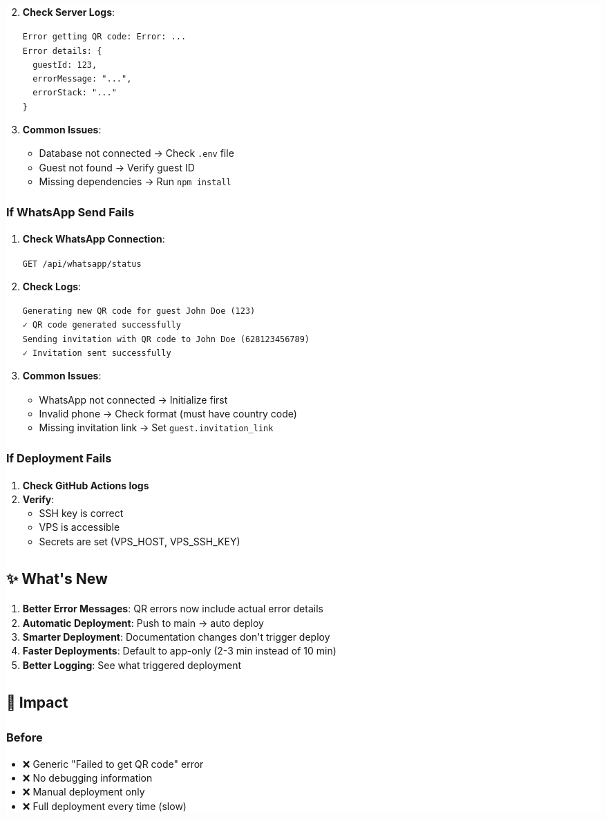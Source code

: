 2. **Check Server Logs**:
   ```
   Error getting QR code: Error: ...
   Error details: {
     guestId: 123,
     errorMessage: "...",
     errorStack: "..."
   }
   ```

3. **Common Issues**:
   - Database not connected → Check `.env` file
   - Guest not found → Verify guest ID
   - Missing dependencies → Run `npm install`

### If WhatsApp Send Fails

1. **Check WhatsApp Connection**:
   ```bash
   GET /api/whatsapp/status
   ```

2. **Check Logs**:
   ```
   Generating new QR code for guest John Doe (123)
   ✓ QR code generated successfully
   Sending invitation with QR code to John Doe (628123456789)
   ✓ Invitation sent successfully
   ```

3. **Common Issues**:
   - WhatsApp not connected → Initialize first
   - Invalid phone → Check format (must have country code)
   - Missing invitation link → Set `guest.invitation_link`

### If Deployment Fails

1. **Check GitHub Actions logs**
2. **Verify**:
   - SSH key is correct
   - VPS is accessible
   - Secrets are set (VPS_HOST, VPS_SSH_KEY)

## ✨ What's New

1. **Better Error Messages**: QR errors now include actual error details
2. **Automatic Deployment**: Push to main → auto deploy
3. **Smarter Deployment**: Documentation changes don't trigger deploy
4. **Faster Deployments**: Default to app-only (2-3 min instead of 10 min)
5. **Better Logging**: See what triggered deployment

## 🎯 Impact

### Before
- ❌ Generic "Failed to get QR code" error
- ❌ No debugging information
- ❌ Manual deployment only
- ❌ Full deployment every time (slow)

